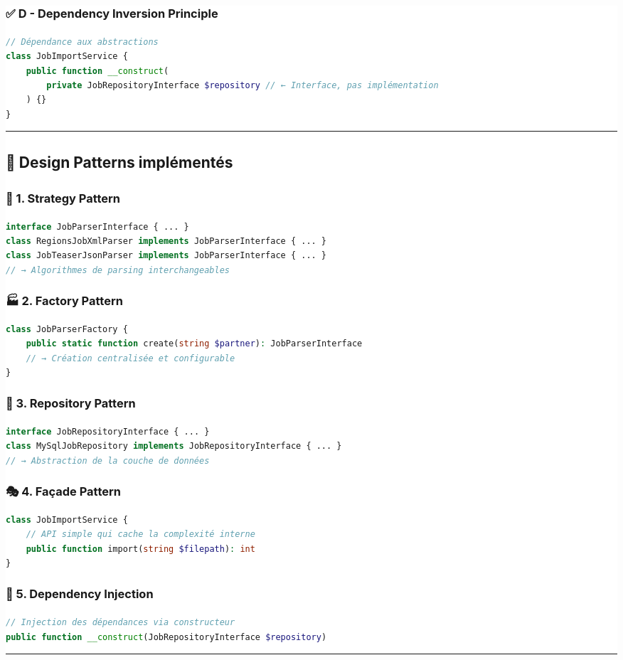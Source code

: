 ### **✅ D - Dependency Inversion Principle**
```php
// Dépendance aux abstractions
class JobImportService {
    public function __construct(
        private JobRepositoryInterface $repository // ← Interface, pas implémentation
    ) {}
}
```

---

## 🚀 Design Patterns implémentés

### **🎯 1. Strategy Pattern**
```php
interface JobParserInterface { ... }
class RegionsJobXmlParser implements JobParserInterface { ... }
class JobTeaserJsonParser implements JobParserInterface { ... }
// → Algorithmes de parsing interchangeables
```

### **🏭 2. Factory Pattern**  
```php
class JobParserFactory {
    public static function create(string $partner): JobParserInterface
    // → Création centralisée et configurable
}
```

### **💾 3. Repository Pattern**
```php
interface JobRepositoryInterface { ... }
class MySqlJobRepository implements JobRepositoryInterface { ... }
// → Abstraction de la couche de données
```

### **🎭 4. Façade Pattern**
```php
class JobImportService {
    // API simple qui cache la complexité interne
    public function import(string $filepath): int
}
```

### **💉 5. Dependency Injection**
```php
// Injection des dépendances via constructeur
public function __construct(JobRepositoryInterface $repository)
```

---
